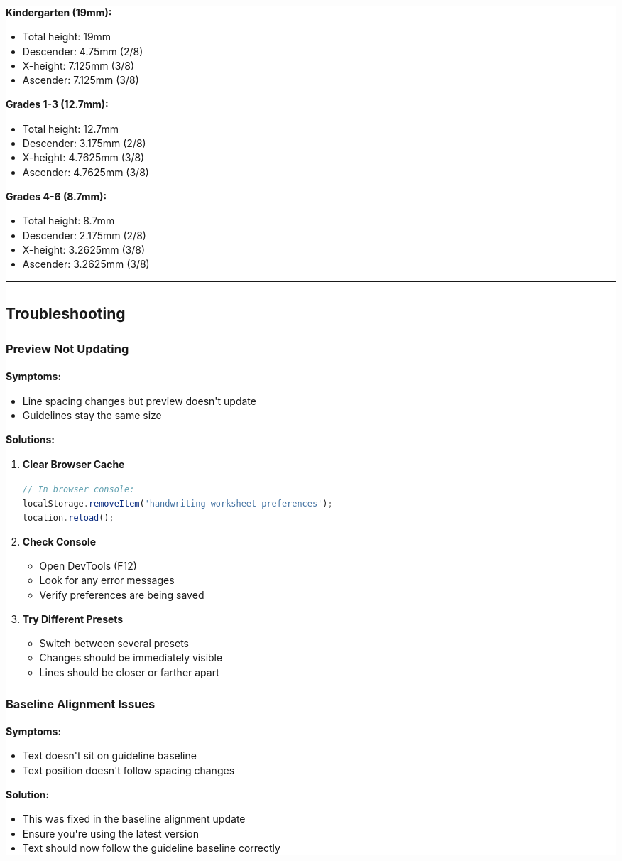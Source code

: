 **Kindergarten (19mm):**
- Total height: 19mm
- Descender: 4.75mm (2/8)
- X-height: 7.125mm (3/8)
- Ascender: 7.125mm (3/8)

**Grades 1-3 (12.7mm):**
- Total height: 12.7mm
- Descender: 3.175mm (2/8)
- X-height: 4.7625mm (3/8)
- Ascender: 4.7625mm (3/8)

**Grades 4-6 (8.7mm):**
- Total height: 8.7mm
- Descender: 2.175mm (2/8)
- X-height: 3.2625mm (3/8)
- Ascender: 3.2625mm (3/8)

---

## Troubleshooting

### Preview Not Updating

**Symptoms:**
- Line spacing changes but preview doesn't update
- Guidelines stay the same size

**Solutions:**
1. **Clear Browser Cache**
   ```javascript
   // In browser console:
   localStorage.removeItem('handwriting-worksheet-preferences');
   location.reload();
   ```

2. **Check Console**
   - Open DevTools (F12)
   - Look for any error messages
   - Verify preferences are being saved

3. **Try Different Presets**
   - Switch between several presets
   - Changes should be immediately visible
   - Lines should be closer or farther apart

### Baseline Alignment Issues

**Symptoms:**
- Text doesn't sit on guideline baseline
- Text position doesn't follow spacing changes

**Solution:**
- This was fixed in the baseline alignment update
- Ensure you're using the latest version
- Text should now follow the guideline baseline correctly
